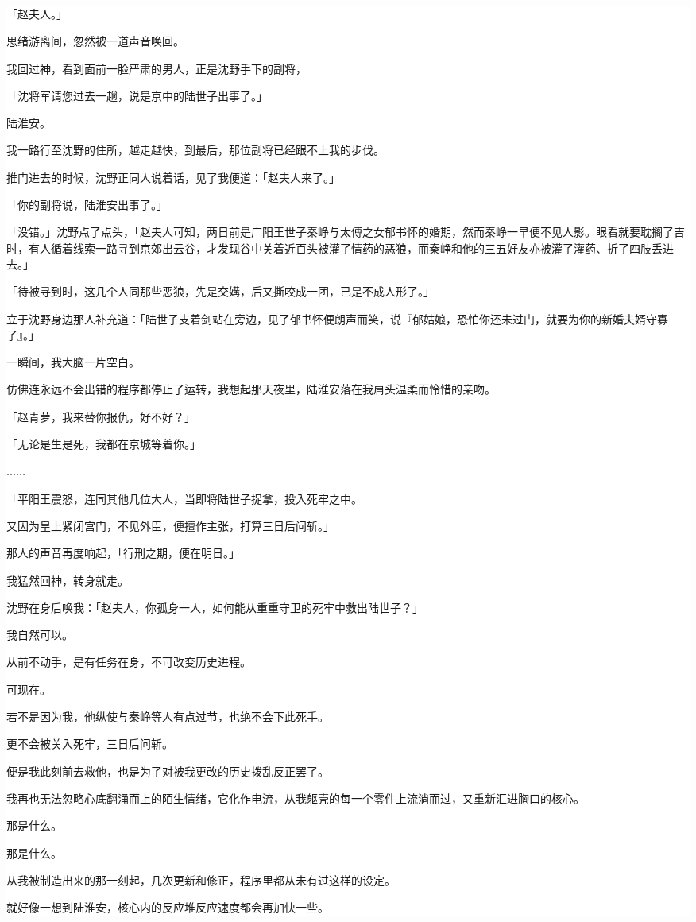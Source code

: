 「赵夫人。」

思绪游离间，忽然被一道声音唤回。

我回过神，看到面前一脸严肃的男人，正是沈野手下的副将，

「沈将军请您过去一趟，说是京中的陆世子出事了。」

陆淮安。

我一路行至沈野的住所，越走越快，到最后，那位副将已经跟不上我的步伐。

推门进去的时候，沈野正同人说着话，见了我便道：「赵夫人来了。」

「你的副将说，陆淮安出事了。」

「没错。」沈野点了点头，「赵夫人可知，两日前是广阳王世子秦峥与太傅之女郁书怀的婚期，然而秦峥一早便不见人影。眼看就要耽搁了吉时，有人循着线索一路寻到京郊出云谷，才发现谷中关着近百头被灌了情药的恶狼，而秦峥和他的三五好友亦被灌了灌药、折了四肢丢进去。」

「待被寻到时，这几个人同那些恶狼，先是交媾，后又撕咬成一团，已是不成人形了。」

立于沈野身边那人补充道：「陆世子支着剑站在旁边，见了郁书怀便朗声而笑，说『郁姑娘，恐怕你还未过门，就要为你的新婚夫婿守寡了』。」

一瞬间，我大脑一片空白。

仿佛连永远不会出错的程序都停止了运转，我想起那天夜里，陆淮安落在我肩头温柔而怜惜的亲吻。

「赵青萝，我来替你报仇，好不好？」

「无论是生是死，我都在京城等着你。」

……

「平阳王震怒，连同其他几位大人，当即将陆世子捉拿，投入死牢之中。

又因为皇上紧闭宫门，不见外臣，便擅作主张，打算三日后问斩。」

那人的声音再度响起，「行刑之期，便在明日。」

我猛然回神，转身就走。

沈野在身后唤我：「赵夫人，你孤身一人，如何能从重重守卫的死牢中救出陆世子？」

我自然可以。

从前不动手，是有任务在身，不可改变历史进程。

可现在。

若不是因为我，他纵使与秦峥等人有点过节，也绝不会下此死手。

更不会被关入死牢，三日后问斩。

便是我此刻前去救他，也是为了对被我更改的历史拨乱反正罢了。

我再也无法忽略心底翻涌而上的陌生情绪，它化作电流，从我躯壳的每一个零件上流淌而过，又重新汇进胸口的核心。

那是什么。

那是什么。

从我被制造出来的那一刻起，几次更新和修正，程序里都从未有过这样的设定。

就好像一想到陆淮安，核心内的反应堆反应速度都会再加快一些。

